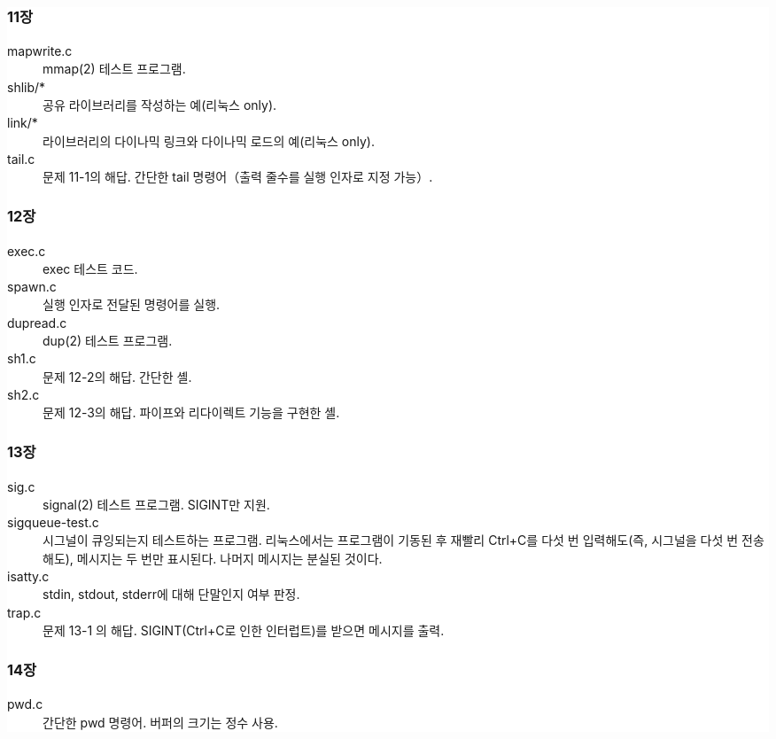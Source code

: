 ### 11장
<dl>
<dt>mapwrite.c</dt>
<dd>mmap(2) 테스트 프로그램.</dd>

<dt>shlib/*</dt>
<dd>공유 라이브러리를 작성하는 예(리눅스 only).</dd>

<dt>link/*</dt>
<dd>라이브러리의 다이나믹 링크와 다이나믹 로드의 예(리눅스 only).</dd>

<dt>tail.c</dt>
<dd>문제 11-1의 해답.
간단한 tail 명령어（출력 줄수를 실행 인자로 지정 가능）.</dd>
</dl>

### 12장
<dl>
<dt>exec.c</dt>
<dd>exec 테스트 코드.</dd>

<dt>spawn.c</dt>
<dd>실행 인자로 전달된 명령어를 실행.</dd>

<dt>dupread.c</dt>
<dd>dup(2) 테스트 프로그램.</dd>

<dt>sh1.c</dt>
<dd>문제 12-2의 해답.
간단한 셸.</dd>

<dt>sh2.c</dt>
<dd>문제 12-3의 해답.
파이프와 리다이렉트 기능을 구현한 셸.</dd>
</dl>

### 13장
<dl>
<dt>sig.c</dt>
<dd>signal(2) 테스트 프로그램. SIGINT만 지원.</dd>

<dt>sigqueue-test.c</dt>
<dd>시그널이 큐잉되는지 테스트하는 프로그램.
리눅스에서는 프로그램이 기동된 후 재빨리 Ctrl+C를 다섯 번 입력해도(즉, 시그널을 다섯 번 전송해도), 메시지는 두 번만 표시된다. 나머지 메시지는 분실된 것이다.</dd>

<dt>isatty.c</dt>
<dd>stdin, stdout, stderr에 대해 단말인지 여부 판정.</dd>

<dt>trap.c</dt>
<dd>문제 13-1 의 해답.
SIGINT(Ctrl+C로 인한 인터럽트)를 받으면 메시지를 출력.</dd>
</dl>

### 14장
<dl>
<dt>pwd.c</dt>
<dd>간단한 pwd 명령어.
버퍼의 크기는 정수 사용.</dd>

